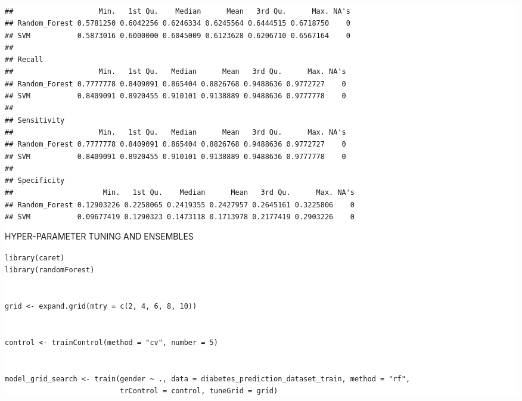     ##                    Min.   1st Qu.    Median      Mean   3rd Qu.      Max. NA's
    ## Random_Forest 0.5781250 0.6042256 0.6246334 0.6245564 0.6444515 0.6718750    0
    ## SVM           0.5873016 0.6000000 0.6045009 0.6123628 0.6206710 0.6567164    0
    ## 
    ## Recall 
    ##                    Min.   1st Qu.   Median      Mean   3rd Qu.      Max. NA's
    ## Random_Forest 0.7777778 0.8409091 0.865404 0.8826768 0.9488636 0.9772727    0
    ## SVM           0.8409091 0.8920455 0.910101 0.9138889 0.9488636 0.9777778    0
    ## 
    ## Sensitivity 
    ##                    Min.   1st Qu.   Median      Mean   3rd Qu.      Max. NA's
    ## Random_Forest 0.7777778 0.8409091 0.865404 0.8826768 0.9488636 0.9772727    0
    ## SVM           0.8409091 0.8920455 0.910101 0.9138889 0.9488636 0.9777778    0
    ## 
    ## Specificity 
    ##                     Min.   1st Qu.    Median      Mean   3rd Qu.      Max. NA's
    ## Random_Forest 0.12903226 0.2258065 0.2419355 0.2427957 0.2645161 0.3225806    0
    ## SVM           0.09677419 0.1290323 0.1473118 0.1713978 0.2177419 0.2903226    0

HYPER-PARAMETER TUNING AND ENSEMBLES

    library(caret)
    library(randomForest)


    grid <- expand.grid(mtry = c(2, 4, 6, 8, 10)) 


    control <- trainControl(method = "cv", number = 5) 


    model_grid_search <- train(gender ~ ., data = diabetes_prediction_dataset_train, method = "rf",
                               trControl = control, tuneGrid = grid)
